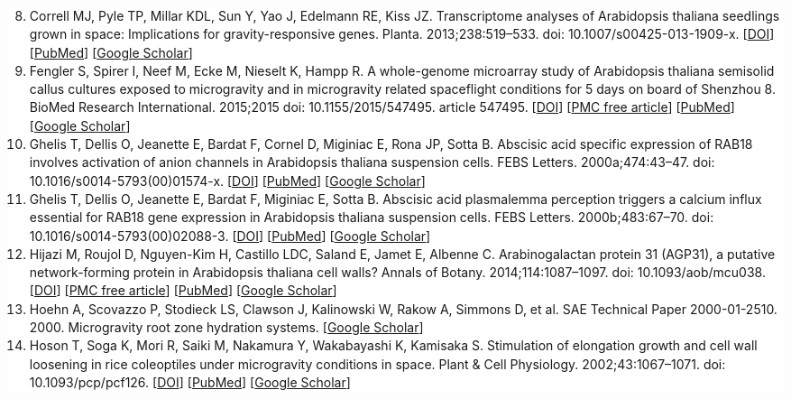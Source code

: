 8. Correll MJ, Pyle TP, Millar KDL, Sun Y, Yao J, Edelmann RE, Kiss JZ. Transcriptome analyses of Arabidopsis thaliana seedlings grown in space: Implications for gravity-responsive genes. Planta. 2013;238:519–533. doi: 10.1007/s00425-013-1909-x. [[DOI](https://doi.org/10.1007/s00425-013-1909-x)] [[PubMed](https://pubmed.ncbi.nlm.nih.gov/23771594/)] [[Google Scholar](https://scholar.google.com/scholar_lookup?journal=Planta&title=Transcriptome%20analyses%20of%20Arabidopsis%20thaliana%20seedlings%20grown%20in%20space:%20Implications%20for%20gravity-responsive%20genes&author=MJ%20Correll&author=TP%20Pyle&author=KDL%20Millar&author=Y%20Sun&author=J%20Yao&volume=238&publication_year=2013&pages=519-533&pmid=23771594&doi=10.1007/s00425-013-1909-x&)]
9. Fengler S, Spirer I, Neef M, Ecke M, Nieselt K, Hampp R. A whole-genome microarray study of Arabidopsis thaliana semisolid callus cultures exposed to microgravity and in microgravity related spaceflight conditions for 5 days on board of Shenzhou 8. BioMed Research International. 2015;2015 doi: 10.1155/2015/547495. article 547495. [[DOI](https://doi.org/10.1155/2015/547495)] [[PMC free article](/articles/PMC4309294/)] [[PubMed](https://pubmed.ncbi.nlm.nih.gov/25654111/)] [[Google Scholar](https://scholar.google.com/scholar_lookup?journal=BioMed%20Research%20International&title=A%20whole-genome%20microarray%20study%20of%20Arabidopsis%20thaliana%20semisolid%20callus%20cultures%20exposed%20to%20microgravity%20and%20in%20microgravity%20related%20spaceflight%20conditions%20for%205%20days%20on%20board%20of%20Shenzhou%208&author=S%20Fengler&author=I%20Spirer&author=M%20Neef&author=M%20Ecke&author=K%20Nieselt&volume=2015&publication_year=2015&pmid=25654111&doi=10.1155/2015/547495&)]
10. Ghelis T, Dellis O, Jeanette E, Bardat F, Cornel D, Miginiac E, Rona JP, Sotta B. Abscisic acid specific expression of RAB18 involves activation of anion channels in Arabidopsis thaliana suspension cells. FEBS Letters. 2000a;474:43–47. doi: 10.1016/s0014-5793(00)01574-x. [[DOI](https://doi.org/10.1016/s0014-5793%2800%2901574-x)] [[PubMed](https://pubmed.ncbi.nlm.nih.gov/10828448/)] [[Google Scholar](https://scholar.google.com/scholar_lookup?journal=FEBS%20Letters&title=Abscisic%20acid%20specific%20expression%20of%20RAB18%20involves%20activation%20of%20anion%20channels%20in%20Arabidopsis%20thaliana%20suspension%20cells&author=T%20Ghelis&author=O%20Dellis&author=E%20Jeanette&author=F%20Bardat&author=D%20Cornel&volume=474&publication_year=2000a&pages=43-47&pmid=10828448&doi=10.1016/s0014-5793(00)01574-x&)]
11. Ghelis T, Dellis O, Jeanette E, Bardat F, Miginiac E, Sotta B. Abscisic acid plasmalemma perception triggers a calcium influx essential for RAB18 gene expression in Arabidopsis thaliana suspension cells. FEBS Letters. 2000b;483:67–70. doi: 10.1016/s0014-5793(00)02088-3. [[DOI](https://doi.org/10.1016/s0014-5793%2800%2902088-3)] [[PubMed](https://pubmed.ncbi.nlm.nih.gov/11033358/)] [[Google Scholar](https://scholar.google.com/scholar_lookup?journal=FEBS%20Letters&title=Abscisic%20acid%20plasmalemma%20perception%20triggers%20a%20calcium%20influx%20essential%20for%20RAB18%20gene%20expression%20in%20Arabidopsis%20thaliana%20suspension%20cells&author=T%20Ghelis&author=O%20Dellis&author=E%20Jeanette&author=F%20Bardat&author=E%20Miginiac&volume=483&publication_year=2000b&pages=67-70&pmid=11033358&doi=10.1016/s0014-5793(00)02088-3&)]
12. Hijazi M, Roujol D, Nguyen-Kim H, Castillo LDC, Saland E, Jamet E, Albenne C. Arabinogalactan protein 31 (AGP31), a putative network-forming protein in Arabidopsis thaliana cell walls? Annals of Botany. 2014;114:1087–1097. doi: 10.1093/aob/mcu038. [[DOI](https://doi.org/10.1093/aob/mcu038)] [[PMC free article](/articles/PMC4195544/)] [[PubMed](https://pubmed.ncbi.nlm.nih.gov/24685714/)] [[Google Scholar](https://scholar.google.com/scholar_lookup?journal=Annals%20of%20Botany&title=Arabinogalactan%20protein%2031%20(AGP31),%20a%20putative%20network-forming%20protein%20in%20Arabidopsis%20thaliana%20cell%20walls?&author=M%20Hijazi&author=D%20Roujol&author=H%20Nguyen-Kim&author=LDC%20Castillo&author=E%20Saland&volume=114&publication_year=2014&pages=1087-1097&pmid=24685714&doi=10.1093/aob/mcu038&)]
13. Hoehn A, Scovazzo P, Stodieck LS, Clawson J, Kalinowski W, Rakow A, Simmons D, et al. SAE Technical Paper 2000-01-2510. 2000. Microgravity root zone hydration systems. [[Google Scholar](https://scholar.google.com/scholar_lookup?title=SAE%20Technical%20Paper%202000-01-2510&author=A%20Hoehn&author=P%20Scovazzo&author=LS%20Stodieck&author=J%20Clawson&author=W%20Kalinowski&publication_year=2000&)]
14. Hoson T, Soga K, Mori R, Saiki M, Nakamura Y, Wakabayashi K, Kamisaka S. Stimulation of elongation growth and cell wall loosening in rice coleoptiles under microgravity conditions in space. Plant & Cell Physiology. 2002;43:1067–1071. doi: 10.1093/pcp/pcf126. [[DOI](https://doi.org/10.1093/pcp/pcf126)] [[PubMed](https://pubmed.ncbi.nlm.nih.gov/12354926/)] [[Google Scholar](https://scholar.google.com/scholar_lookup?journal=Plant%20&%20Cell%20Physiology&title=Stimulation%20of%20elongation%20growth%20and%20cell%20wall%20loosening%20in%20rice%20coleoptiles%20under%20microgravity%20conditions%20in%20space&author=T%20Hoson&author=K%20Soga&author=R%20Mori&author=M%20Saiki&author=Y%20Nakamura&volume=43&publication_year=2002&pages=1067-1071&pmid=12354926&doi=10.1093/pcp/pcf126&)]